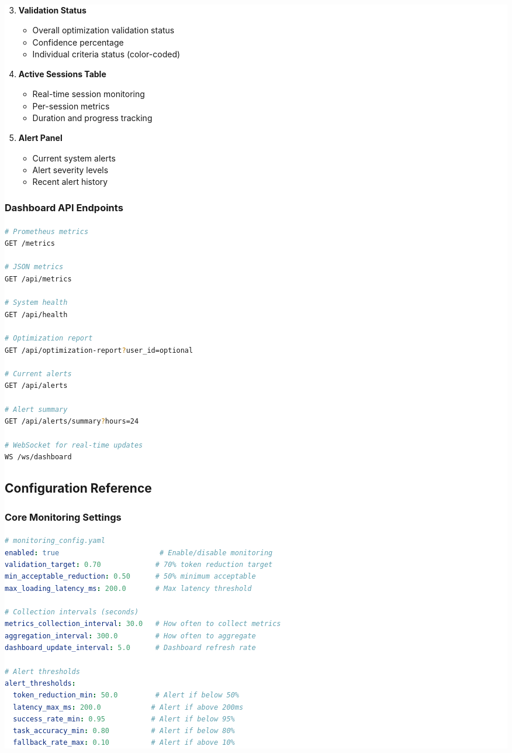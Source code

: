 3. **Validation Status**
   - Overall optimization validation status
   - Confidence percentage
   - Individual criteria status (color-coded)

4. **Active Sessions Table**
   - Real-time session monitoring
   - Per-session metrics
   - Duration and progress tracking

5. **Alert Panel**
   - Current system alerts
   - Alert severity levels
   - Recent alert history

### Dashboard API Endpoints

```bash
# Prometheus metrics
GET /metrics

# JSON metrics
GET /api/metrics

# System health
GET /api/health

# Optimization report
GET /api/optimization-report?user_id=optional

# Current alerts
GET /api/alerts

# Alert summary
GET /api/alerts/summary?hours=24

# WebSocket for real-time updates
WS /ws/dashboard
```

## Configuration Reference

### Core Monitoring Settings

```yaml
# monitoring_config.yaml
enabled: true                        # Enable/disable monitoring
validation_target: 0.70             # 70% token reduction target
min_acceptable_reduction: 0.50      # 50% minimum acceptable
max_loading_latency_ms: 200.0       # Max latency threshold

# Collection intervals (seconds)
metrics_collection_interval: 30.0   # How often to collect metrics
aggregation_interval: 300.0         # How often to aggregate
dashboard_update_interval: 5.0      # Dashboard refresh rate

# Alert thresholds
alert_thresholds:
  token_reduction_min: 50.0         # Alert if below 50%
  latency_max_ms: 200.0            # Alert if above 200ms
  success_rate_min: 0.95           # Alert if below 95%
  task_accuracy_min: 0.80          # Alert if below 80%
  fallback_rate_max: 0.10          # Alert if above 10%
```
